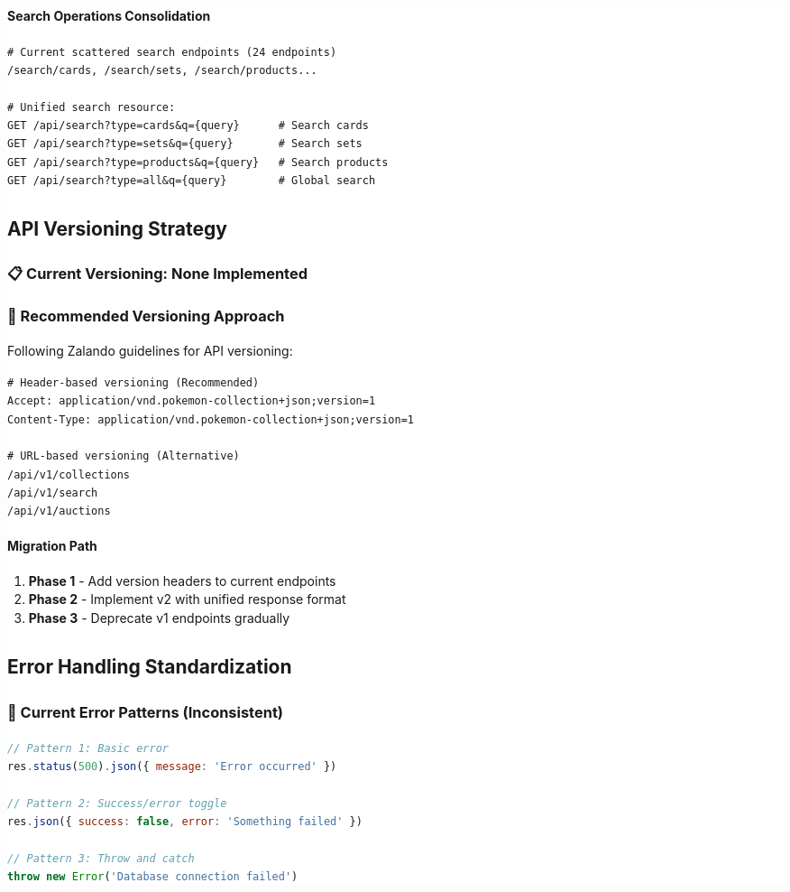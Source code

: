 #### Search Operations Consolidation

```http
# Current scattered search endpoints (24 endpoints)
/search/cards, /search/sets, /search/products...

# Unified search resource:
GET /api/search?type=cards&q={query}      # Search cards
GET /api/search?type=sets&q={query}       # Search sets
GET /api/search?type=products&q={query}   # Search products
GET /api/search?type=all&q={query}        # Global search
```

## API Versioning Strategy

### 📋 Current Versioning: **None Implemented**

### 🎯 Recommended Versioning Approach

Following Zalando guidelines for API versioning:

```http
# Header-based versioning (Recommended)
Accept: application/vnd.pokemon-collection+json;version=1
Content-Type: application/vnd.pokemon-collection+json;version=1

# URL-based versioning (Alternative)
/api/v1/collections
/api/v1/search
/api/v1/auctions
```

#### Migration Path

1. **Phase 1** - Add version headers to current endpoints
2. **Phase 2** - Implement v2 with unified response format
3. **Phase 3** - Deprecate v1 endpoints gradually

## Error Handling Standardization

### 🚫 Current Error Patterns (Inconsistent)

```javascript
// Pattern 1: Basic error
res.status(500).json({ message: 'Error occurred' })

// Pattern 2: Success/error toggle
res.json({ success: false, error: 'Something failed' })

// Pattern 3: Throw and catch
throw new Error('Database connection failed')
```
